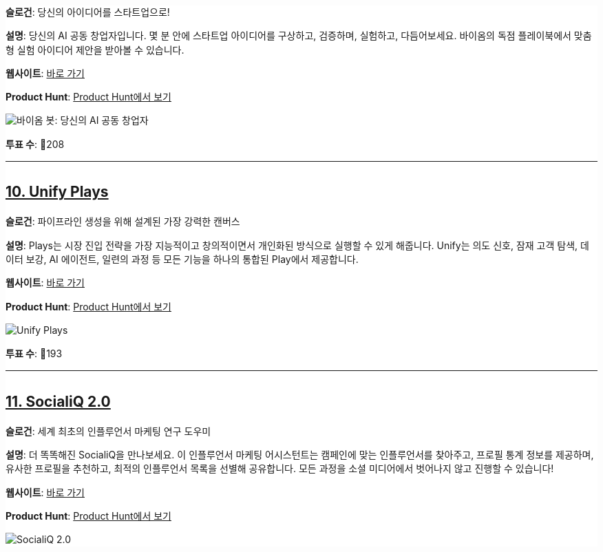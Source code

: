 **슬로건**: 당신의 아이디어를 스타트업으로!

**설명**: 당신의 AI 공동 창업자입니다. 몇 분 안에 스타트업 아이디어를 구상하고, 검증하며, 실험하고, 다듬어보세요. 바이옴의 독점 플레이북에서 맞춤형 실험 아이디어 제안을 받아볼 수 있습니다.

**웹사이트**: [바로 가기](https://www.producthunt.com/r/7MGBZWJJTV5PLN?utm_campaign=producthunt-api&utm_medium=api-v2&utm_source=Application%3A+genexis+%28ID%3A+133272%29)

**Product Hunt**: [Product Hunt에서 보기](https://www.producthunt.com/posts/biome-bot-your-ai-cofounder?utm_campaign=producthunt-api&utm_medium=api-v2&utm_source=Application%3A+genexis+%28ID%3A+133272%29)

![바이옴 봇: 당신의 AI 공동 창업자](https://ph-files.imgix.net/373b17e4-2516-47de-8b76-2c2eee63ecc5.jpeg?auto=format&fit=crop&frame=1&h=512&w=1024)

**투표 수**: 🔺208

---
## [10. Unify Plays](https://www.producthunt.com/posts/unify-plays?utm_campaign=producthunt-api&utm_medium=api-v2&utm_source=Application%3A+genexis+%28ID%3A+133272%29)

**슬로건**: 파이프라인 생성을 위해 설계된 가장 강력한 캔버스

**설명**: Plays는 시장 진입 전략을 가장 지능적이고 창의적이면서 개인화된 방식으로 실행할 수 있게 해줍니다. Unify는 의도 신호, 잠재 고객 탐색, 데이터 보강, AI 에이전트, 일련의 과정 등 모든 기능을 하나의 통합된 Play에서 제공합니다.

**웹사이트**: [바로 가기](https://www.producthunt.com/r/6W2FMJMF2B3NNF?utm_campaign=producthunt-api&utm_medium=api-v2&utm_source=Application%3A+genexis+%28ID%3A+133272%29)

**Product Hunt**: [Product Hunt에서 보기](https://www.producthunt.com/posts/unify-plays?utm_campaign=producthunt-api&utm_medium=api-v2&utm_source=Application%3A+genexis+%28ID%3A+133272%29)


![Unify Plays](https://ph-files.imgix.net/b8a159fe-67f1-4d63-a1ee-644629b58e2a.png?auto=format&fit=crop&frame=1&h=512&w=1024)


**투표 수**: 🔺193

---
## [11. SocialiQ 2.0](https://www.producthunt.com/posts/socialiq-2-0?utm_campaign=producthunt-api&utm_medium=api-v2&utm_source=Application%3A+genexis+%28ID%3A+133272%29)

**슬로건**: 세계 최초의 인플루언서 마케팅 연구 도우미

**설명**: 더 똑똑해진 SocialiQ을 만나보세요. 이 인플루언서 마케팅 어시스턴트는 캠페인에 맞는 인플루언서를 찾아주고, 프로필 통계 정보를 제공하며, 유사한 프로필을 추천하고, 최적의 인플루언서 목록을 선별해 공유합니다. 모든 과정을 소셜 미디어에서 벗어나지 않고 진행할 수 있습니다!

**웹사이트**: [바로 가기](https://www.producthunt.com/r/DVC77AZ7ZGK2LN?utm_campaign=producthunt-api&utm_medium=api-v2&utm_source=Application%3A+genexis+%28ID%3A+133272%29)

**Product Hunt**: [Product Hunt에서 보기](https://www.producthunt.com/posts/socialiq-2-0?utm_campaign=producthunt-api&utm_medium=api-v2&utm_source=Application%3A+genexis+%28ID%3A+133272%29)

![SocialiQ 2.0](https://ph-files.imgix.net/382bc996-b4ac-4774-80ce-19ece21167cc.png?auto=format&fit=crop&frame=1&h=512&w=1024)
